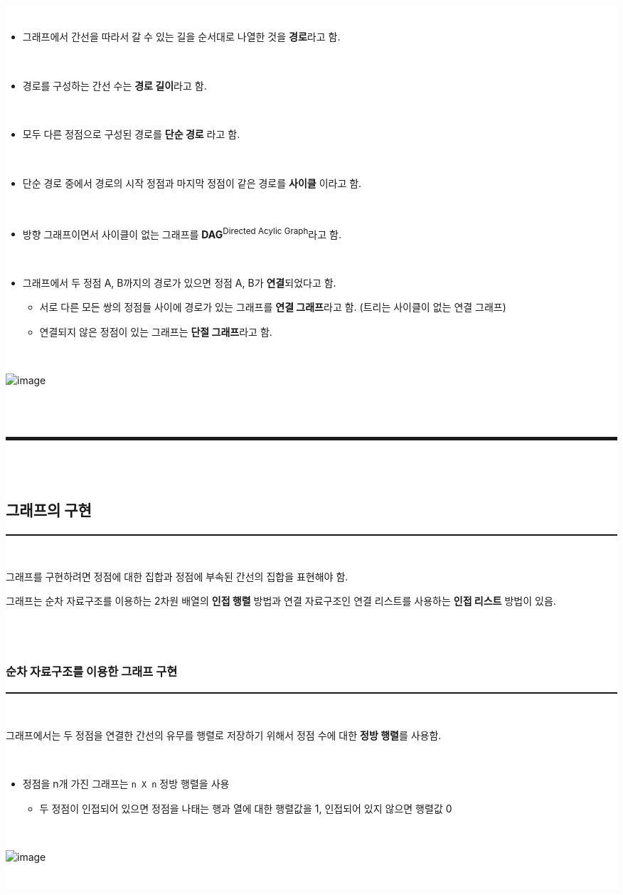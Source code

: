 <br>

+ 그래프에서 간선을 따라서 갈 수 있는 길을 순서대로 나열한 것을 **경로**라고 함.

<br>

+ 경로를 구성하는 간선 수는 **경로 길이**라고 함.

<br>

+ 모두 다른 정점으로 구성된 경로를 **단순 경로** 라고 함.

<br>

+ 단순 경로 중에서 경로의 시작 정점과 마지막 정점이 같은 경로를 **사이클** 이라고 함.

<br>

+ 방향 그래프이면서 사이클이 없는 그래프를 **DAG**<sup>Directed Acylic Graph</sup>라고 함.

<br>

+ 그래프에서 두 정점 A, B까지의 경로가 있으면 정점 A, B가 **연결**되었다고 함.

  + 서로 다른 모든 쌍의 정점들 사이에 경로가 있는 그래프를 **연결 그래프**라고 함. (트리는 사이클이 없는 연결 그래프)

  + 연결되지 않은 정점이 있는 그래프는 **단절 그래프**라고 함.

<br>

![image](https://user-images.githubusercontent.com/52172169/149611656-9da3e1a2-58f8-4e81-ac7f-2bbc4d8cd14f.png)

<br><br>
<hr style="border: 2px solid;">
<br><br>

## 그래프의 구현
<hr style="border-top: 1px solid;"><br>

그래프를 구현하려면 정점에 대한 집합과 정점에 부속된 간선의 집합을 표현해야 함.

그래프는 순차 자료구조를 이용하는 2차원 배열의 **인접 행렬** 방법과 연결 자료구조인 연결 리스트를 사용하는 **인접 리스트** 방법이 있음.

<br><br>

### 순차 자료구조를 이용한 그래프 구현
<hr style="border-top: 1px solid;"><br>

그래프에서는 두 정점을 연결한 간선의 유무를 행렬로 저장하기 위해서 정점 수에 대한 **정방 행렬**를 사용함.

<br>

+ 정점을 n개 가진 그래프는 ```n X n``` 정방 행렬을 사용

  + 두 정점이 인접되어 있으면 정점을 나태는 행과 열에 대한 행렬값을 1, 인접되어 있지 않으면 행렬값 0

<br>

![image](https://user-images.githubusercontent.com/52172169/149612126-4bff13df-8597-4b6d-bb58-e95285474bf1.png)

<br>

